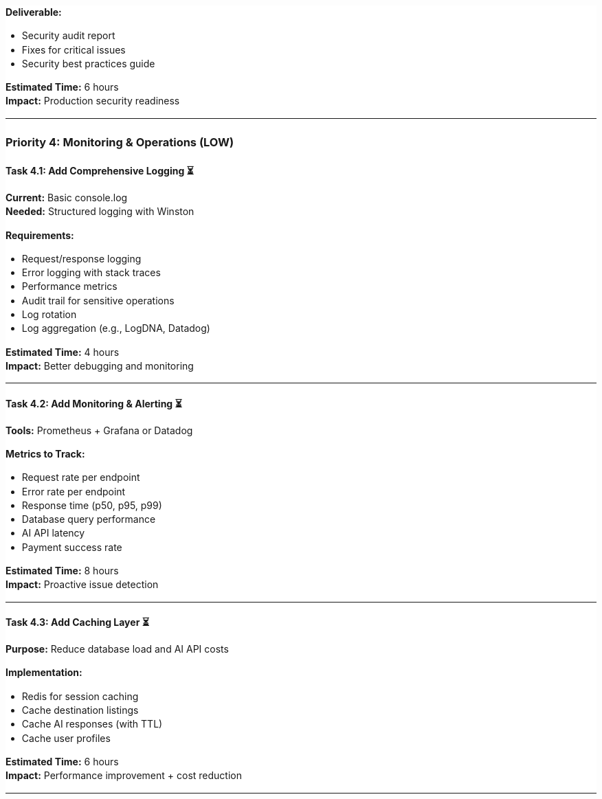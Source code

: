 **Deliverable:**
- Security audit report
- Fixes for critical issues
- Security best practices guide

**Estimated Time:** 6 hours  
**Impact:** Production security readiness

---

### **Priority 4: Monitoring & Operations (LOW)**

#### **Task 4.1: Add Comprehensive Logging** ⏳
**Current:** Basic console.log  
**Needed:** Structured logging with Winston

**Requirements:**
- Request/response logging
- Error logging with stack traces
- Performance metrics
- Audit trail for sensitive operations
- Log rotation
- Log aggregation (e.g., LogDNA, Datadog)

**Estimated Time:** 4 hours  
**Impact:** Better debugging and monitoring

---

#### **Task 4.2: Add Monitoring & Alerting** ⏳
**Tools:** Prometheus + Grafana or Datadog

**Metrics to Track:**
- Request rate per endpoint
- Error rate per endpoint
- Response time (p50, p95, p99)
- Database query performance
- AI API latency
- Payment success rate

**Estimated Time:** 8 hours  
**Impact:** Proactive issue detection

---

#### **Task 4.3: Add Caching Layer** ⏳
**Purpose:** Reduce database load and AI API costs

**Implementation:**
- Redis for session caching
- Cache destination listings
- Cache AI responses (with TTL)
- Cache user profiles

**Estimated Time:** 6 hours  
**Impact:** Performance improvement + cost reduction

---
